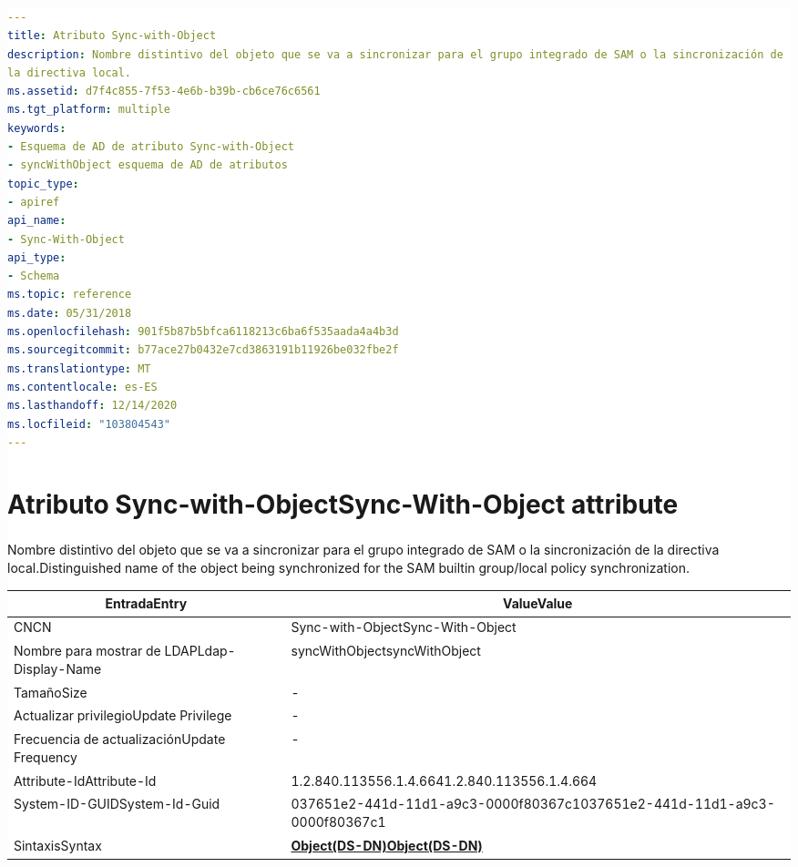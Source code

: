 ```yaml
---
title: Atributo Sync-with-Object
description: Nombre distintivo del objeto que se va a sincronizar para el grupo integrado de SAM o la sincronización de la directiva local.
ms.assetid: d7f4c855-7f53-4e6b-b39b-cb6ce76c6561
ms.tgt_platform: multiple
keywords:
- Esquema de AD de atributo Sync-with-Object
- syncWithObject esquema de AD de atributos
topic_type:
- apiref
api_name:
- Sync-With-Object
api_type:
- Schema
ms.topic: reference
ms.date: 05/31/2018
ms.openlocfilehash: 901f5b87b5bfca6118213c6ba6f535aada4a4b3d
ms.sourcegitcommit: b77ace27b0432e7cd3863191b11926be032fbe2f
ms.translationtype: MT
ms.contentlocale: es-ES
ms.lasthandoff: 12/14/2020
ms.locfileid: "103804543"
---
```

# <a name="sync-with-object-attribute"></a><span data-ttu-id="707a1-105">Atributo Sync-with-Object</span><span class="sxs-lookup"><span data-stu-id="707a1-105">Sync-With-Object attribute</span></span>

<span data-ttu-id="707a1-106">Nombre distintivo del objeto que se va a sincronizar para el grupo integrado de SAM o la sincronización de la directiva local.</span><span class="sxs-lookup"><span data-stu-id="707a1-106">Distinguished name of the object being synchronized for the SAM builtin group/local policy synchronization.</span></span>



| <span data-ttu-id="707a1-107">Entrada</span><span class="sxs-lookup"><span data-stu-id="707a1-107">Entry</span></span> | <span data-ttu-id="707a1-108">Value</span><span class="sxs-lookup"><span data-stu-id="707a1-108">Value</span></span> |
|-------------------|-----------------------------------------|
| <span data-ttu-id="707a1-109">CN</span><span class="sxs-lookup"><span data-stu-id="707a1-109">CN</span></span>                | <span data-ttu-id="707a1-110">Sync-with-Object</span><span class="sxs-lookup"><span data-stu-id="707a1-110">Sync-With-Object</span></span>                        |
| <span data-ttu-id="707a1-111">Nombre para mostrar de LDAP</span><span class="sxs-lookup"><span data-stu-id="707a1-111">Ldap-Display-Name</span></span> | <span data-ttu-id="707a1-112">syncWithObject</span><span class="sxs-lookup"><span data-stu-id="707a1-112">syncWithObject</span></span>                          |
| <span data-ttu-id="707a1-113">Tamaño</span><span class="sxs-lookup"><span data-stu-id="707a1-113">Size</span></span>              | \-                                      |
| <span data-ttu-id="707a1-114">Actualizar privilegio</span><span class="sxs-lookup"><span data-stu-id="707a1-114">Update Privilege</span></span>  | \-                                      |
| <span data-ttu-id="707a1-115">Frecuencia de actualización</span><span class="sxs-lookup"><span data-stu-id="707a1-115">Update Frequency</span></span>  | \-                                      |
| <span data-ttu-id="707a1-116">Attribute-Id</span><span class="sxs-lookup"><span data-stu-id="707a1-116">Attribute-Id</span></span>      | <span data-ttu-id="707a1-117">1.2.840.113556.1.4.664</span><span class="sxs-lookup"><span data-stu-id="707a1-117">1.2.840.113556.1.4.664</span></span>                  |
| <span data-ttu-id="707a1-118">System-ID-GUID</span><span class="sxs-lookup"><span data-stu-id="707a1-118">System-Id-Guid</span></span>    | <span data-ttu-id="707a1-119">037651e2-441d-11d1-a9c3-0000f80367c1</span><span class="sxs-lookup"><span data-stu-id="707a1-119">037651e2-441d-11d1-a9c3-0000f80367c1</span></span>    |
| <span data-ttu-id="707a1-120">Sintaxis</span><span class="sxs-lookup"><span data-stu-id="707a1-120">Syntax</span></span>            | [<span data-ttu-id="707a1-121">**Object(DS-DN)**</span><span class="sxs-lookup"><span data-stu-id="707a1-121">**Object(DS-DN)**</span></span>](s-object-ds-dn.md) |
